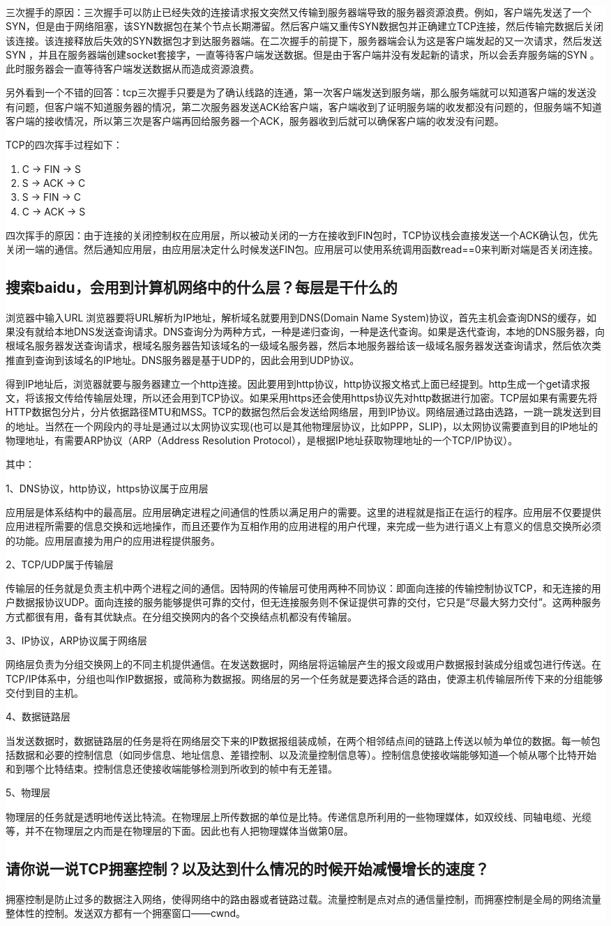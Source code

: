 三次握手的原因：三次握手可以防止已经失效的连接请求报文突然又传输到服务器端导致的服务器资源浪费。例如，客户端先发送了一个SYN，但是由于网络阻塞，该SYN数据包在某个节点长期滞留。然后客户端又重传SYN数据包并正确建立TCP连接，然后传输完数据后关闭该连接。该连接释放后失效的SYN数据包才到达服务器端。在二次握手的前提下，服务器端会认为这是客户端发起的又一次请求，然后发送SYN ，并且在服务器端创建socket套接字，一直等待客户端发送数据。但是由于客户端并没有发起新的请求，所以会丢弃服务端的SYN 。此时服务器会一直等待客户端发送数据从而造成资源浪费。

另外看到一个不错的回答：tcp三次握手只要是为了确认线路的连通，第一次客户端发送到服务端，那么服务端就可以知道客户端的发送没有问题，但客户端不知道服务器的情况，第二次服务器发送ACK给客户端，客户端收到了证明服务端的收发都没有问题的，但服务端不知道客户端的接收情况，所以第三次是客户端再回给服务器一个ACK，服务器收到后就可以确保客户端的收发没有问题。

TCP的四次挥手过程如下：

1. C -> FIN -> S
2. S -> ACK -> C
3. S -> FIN -> C
4. C -> ACK -> S

四次挥手的原因：由于连接的关闭控制权在应用层，所以被动关闭的一方在接收到FIN包时，TCP协议栈会直接发送一个ACK确认包，优先关闭一端的通信。然后通知应用层，由应用层决定什么时候发送FIN包。应用层可以使用系统调用函数read==0来判断对端是否关闭连接。

## 搜索baidu，会用到计算机网络中的什么层？每层是干什么的

浏览器中输入URL
浏览器要将URL解析为IP地址，解析域名就要用到DNS(Domain Name System)协议，首先主机会查询DNS的缓存，如果没有就给本地DNS发送查询请求。DNS查询分为两种方式，一种是递归查询，一种是迭代查询。如果是迭代查询，本地的DNS服务器，向根域名服务器发送查询请求，根域名服务器告知该域名的一级域名服务器，然后本地服务器给该一级域名服务器发送查询请求，然后依次类推直到查询到该域名的IP地址。DNS服务器是基于UDP的，因此会用到UDP协议。


得到IP地址后，浏览器就要与服务器建立一个http连接。因此要用到http协议，http协议报文格式上面已经提到。http生成一个get请求报文，将该报文传给传输层处理，所以还会用到TCP协议。如果采用https还会使用https协议先对http数据进行加密。TCP层如果有需要先将HTTP数据包分片，分片依据路径MTU和MSS。TCP的数据包然后会发送给网络层，用到IP协议。网络层通过路由选路，一跳一跳发送到目的地址。当然在一个网段内的寻址是通过以太网协议实现(也可以是其他物理层协议，比如PPP，SLIP)，以太网协议需要直到目的IP地址的物理地址，有需要ARP协议（ARP（Address Resolution Protocol），是根据IP地址获取物理地址的一个TCP/IP协议）。

其中：

1、DNS协议，http协议，https协议属于应用层

应用层是体系结构中的最高层。应用层确定进程之间通信的性质以满足用户的需要。这里的进程就是指正在运行的程序。应用层不仅要提供应用进程所需要的信息交换和远地操作，而且还要作为互相作用的应用进程的用户代理，来完成一些为进行语义上有意义的信息交换所必须的功能。应用层直接为用户的应用进程提供服务。

2、TCP/UDP属于传输层

传输层的任务就是负责主机中两个进程之间的通信。因特网的传输层可使用两种不同协议：即面向连接的传输控制协议TCP，和无连接的用户数据报协议UDP。面向连接的服务能够提供可靠的交付，但无连接服务则不保证提供可靠的交付，它只是“尽最大努力交付”。这两种服务方式都很有用，备有其优缺点。在分组交换网内的各个交换结点机都没有传输层。

3、IP协议，ARP协议属于网络层

网络层负责为分组交换网上的不同主机提供通信。在发送数据时，网络层将运输层产生的报文段或用户数据报封装成分组或包进行传送。在TCP/IP体系中，分组也叫作IP数据报，或简称为数据报。网络层的另一个任务就是要选择合适的路由，使源主机传输层所传下来的分组能够交付到目的主机。

4、数据链路层

当发送数据时，数据链路层的任务是将在网络层交下来的IP数据报组装成帧，在两个相邻结点间的链路上传送以帧为单位的数据。每一帧包括数据和必要的控制信息（如同步信息、地址信息、差错控制、以及流量控制信息等）。控制信息使接收端能够知道—个帧从哪个比特开始和到哪个比特结束。控制信息还使接收端能够检测到所收到的帧中有无差错。

5、物理层

物理层的任务就是透明地传送比特流。在物理层上所传数据的单位是比特。传递信息所利用的一些物理媒体，如双绞线、同轴电缆、光缆等，并不在物理层之内而是在物理层的下面。因此也有人把物理媒体当做第0层。

## 请你说一说TCP拥塞控制？以及达到什么情况的时候开始减慢增长的速度？
拥塞控制是防止过多的数据注入网络，使得网络中的路由器或者链路过载。流量控制是点对点的通信量控制，而拥塞控制是全局的网络流量整体性的控制。发送双方都有一个拥塞窗口——cwnd。
